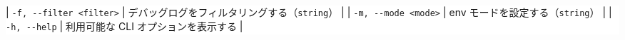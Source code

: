 | `-f, --filter <filter>`  | デバッグログをフィルタリングする（`string`）                        |
| `-m, --mode <mode>`      | env モードを設定する（`string`）                             |
| `-h, --help`             | 利用可能な CLI オプションを表示する                        |

